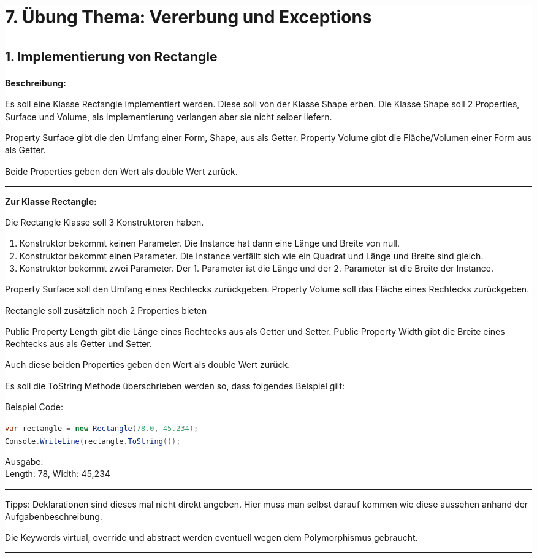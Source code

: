 
# 7. Übung Thema: Vererbung und Exceptions

## 1. Implementierung von Rectangle

**Beschreibung:**

Es soll eine Klasse Rectangle implementiert werden. Diese soll von der Klasse Shape erben.
Die Klasse Shape soll 2 Properties, Surface und Volume, als Implementierung verlangen aber sie nicht selber liefern.

Property Surface gibt die den Umfang einer Form, Shape, aus als Getter.
Property Volume gibt die Fläche/Volumen einer Form aus als Getter.

Beide Properties geben den Wert als double Wert zurück.

---

**Zur Klasse Rectangle:** 

Die Rectangle Klasse soll 3 Konstruktoren haben.

1. Konstruktor bekommt keinen Parameter. Die Instance hat dann eine Länge und Breite von null.
2. Konstruktor bekommt einen Parameter. Die Instance verfällt sich wie ein Quadrat und Länge und Breite sind gleich.
3. Konstruktor bekommt zwei Parameter. Der 1\. Parameter ist die Länge und der 2\. Parameter ist die Breite der Instance.

Property Surface soll den Umfang eines Rechtecks zurückgeben.
Property Volume soll das Fläche eines Rechtecks zurückgeben.

Rectangle soll zusätzlich noch 2 Properties bieten 

Public Property Length gibt die Länge eines Rechtecks aus als Getter und Setter.
Public Property Width gibt die Breite eines Rechtecks aus als Getter und Setter.

Auch diese beiden Properties geben den Wert als double Wert zurück.

Es soll die ToString Methode überschrieben werden so, dass
folgendes Beispiel gilt:

Beispiel Code:
```C#
var rectangle = new Rectangle(78.0, 45.234);
Console.WriteLine(rectangle.ToString());
```

Ausgabe: \
Length: 78, Width: 45,234

---

Tipps: Deklarationen sind dieses mal nicht direkt angeben. Hier muss man selbst darauf kommen
wie diese aussehen anhand der Aufgabenbeschreibung.

Die Keywords virtual, override und abstract werden eventuell wegen dem Polymorphismus gebraucht.

---
